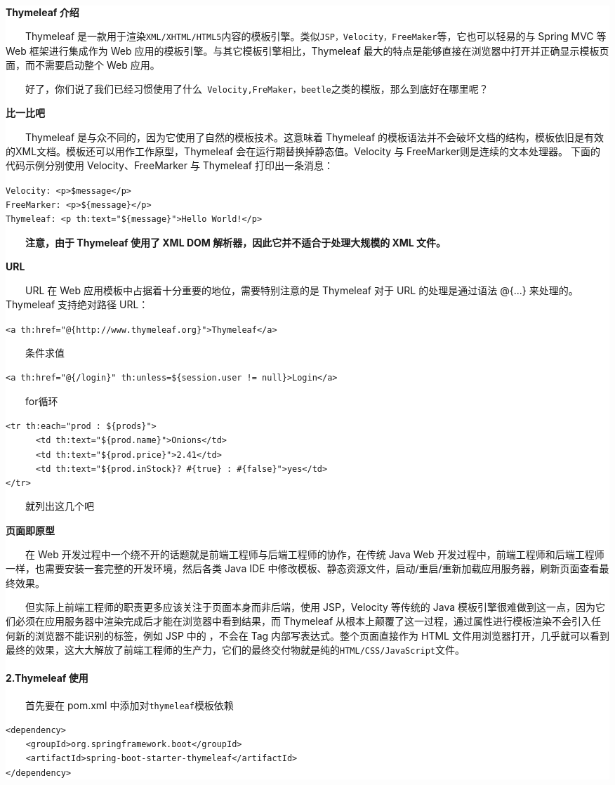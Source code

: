 **Thymeleaf 介绍**

&emsp;&emsp;Thymeleaf 是一款用于渲染` XML/XHTML/HTML5 `内容的模板引擎。类似` JSP，Velocity，FreeMaker `等，它也可以轻易的与 Spring MVC 等 Web 框架进行集成作为 Web 应用的模板引擎。与其它模板引擎相比，Thymeleaf 最大的特点是能够直接在浏览器中打开并正确显示模板页面，而不需要启动整个 Web 应用。

&emsp;&emsp;好了，你们说了我们已经习惯使用了什么` Velocity,FreMaker，beetle`之类的模版，那么到底好在哪里呢？

**比一比吧**

&emsp;&emsp;Thymeleaf 是与众不同的，因为它使用了自然的模板技术。这意味着 Thymeleaf 的模板语法并不会破坏文档的结构，模板依旧是有效的XML文档。模板还可以用作工作原型，Thymeleaf 会在运行期替换掉静态值。Velocity 与 FreeMarker则是连续的文本处理器。 下面的代码示例分别使用 Velocity、FreeMarker 与 Thymeleaf 打印出一条消息：
```
Velocity: <p>$message</p>
FreeMarker: <p>${message}</p>
Thymeleaf: <p th:text="${message}">Hello World!</p>
```
&emsp;&emsp;**注意，由于 Thymeleaf 使用了 XML DOM 解析器，因此它并不适合于处理大规模的 XML 文件。**

**URL**

&emsp;&emsp;URL 在 Web 应用模板中占据着十分重要的地位，需要特别注意的是 Thymeleaf 对于 URL 的处理是通过语法 @{...} 来处理的。Thymeleaf 支持绝对路径 URL：
```
<a th:href="@{http://www.thymeleaf.org}">Thymeleaf</a>
```
&emsp;&emsp;条件求值
```
<a th:href="@{/login}" th:unless=${session.user != null}>Login</a>
```
&emsp;&emsp;for循环
```
<tr th:each="prod : ${prods}">
      <td th:text="${prod.name}">Onions</td>
      <td th:text="${prod.price}">2.41</td>
      <td th:text="${prod.inStock}? #{true} : #{false}">yes</td>
</tr>
```
&emsp;&emsp;就列出这几个吧

**页面即原型**

&emsp;&emsp;在 Web 开发过程中一个绕不开的话题就是前端工程师与后端工程师的协作，在传统 Java Web 开发过程中，前端工程师和后端工程师一样，也需要安装一套完整的开发环境，然后各类 Java IDE 中修改模板、静态资源文件，启动/重启/重新加载应用服务器，刷新页面查看最终效果。

&emsp;&emsp;但实际上前端工程师的职责更多应该关注于页面本身而非后端，使用 JSP，Velocity 等传统的 Java 模板引擎很难做到这一点，因为它们必须在应用服务器中渲染完成后才能在浏览器中看到结果，而 Thymeleaf 从根本上颠覆了这一过程，通过属性进行模板渲染不会引入任何新的浏览器不能识别的标签，例如 JSP 中的 ，不会在 Tag 内部写表达式。整个页面直接作为 HTML 文件用浏览器打开，几乎就可以看到最终的效果，这大大解放了前端工程师的生产力，它们的最终交付物就是纯的` HTML/CSS/JavaScript `文件。

#### 2.Thymeleaf 使用
&emsp;&emsp;首先要在 pom.xml 中添加对`thymeleaf`模板依赖
```
<dependency>
    <groupId>org.springframework.boot</groupId>
    <artifactId>spring-boot-starter-thymeleaf</artifactId>
</dependency>
```
